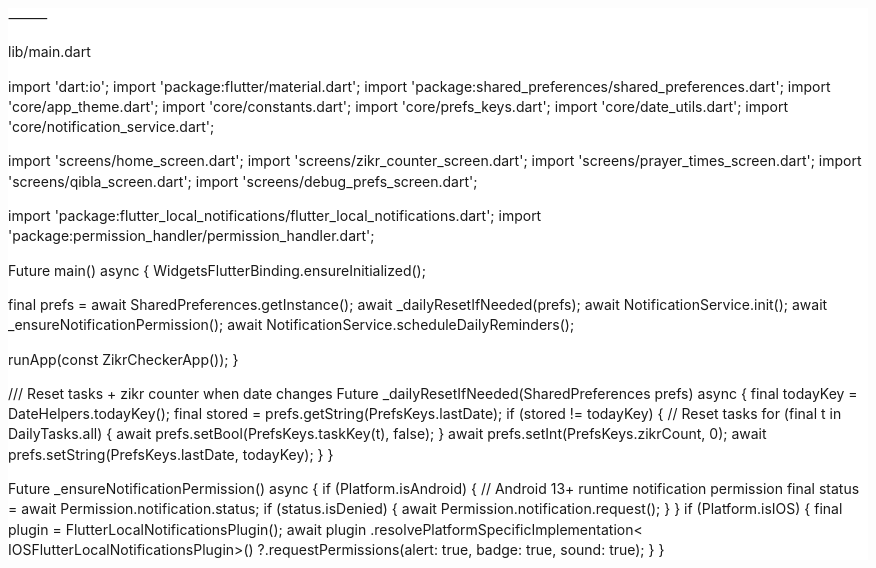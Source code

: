 

⸻

lib/main.dart

import 'dart:io';
import 'package:flutter/material.dart';
import 'package:shared_preferences/shared_preferences.dart';
import 'core/app_theme.dart';
import 'core/constants.dart';
import 'core/prefs_keys.dart';
import 'core/date_utils.dart';
import 'core/notification_service.dart';

import 'screens/home_screen.dart';
import 'screens/zikr_counter_screen.dart';
import 'screens/prayer_times_screen.dart';
import 'screens/qibla_screen.dart';
import 'screens/debug_prefs_screen.dart';

import 'package:flutter_local_notifications/flutter_local_notifications.dart';
import 'package:permission_handler/permission_handler.dart';

Future<void> main() async {
  WidgetsFlutterBinding.ensureInitialized();

  final prefs = await SharedPreferences.getInstance();
  await _dailyResetIfNeeded(prefs);
  await NotificationService.init();
  await _ensureNotificationPermission();
  await NotificationService.scheduleDailyReminders();

  runApp(const ZikrCheckerApp());
}

/// Reset tasks + zikr counter when date changes
Future<void> _dailyResetIfNeeded(SharedPreferences prefs) async {
  final todayKey = DateHelpers.todayKey();
  final stored = prefs.getString(PrefsKeys.lastDate);
  if (stored != todayKey) {
    // Reset tasks
    for (final t in DailyTasks.all) {
      await prefs.setBool(PrefsKeys.taskKey(t), false);
    }
    await prefs.setInt(PrefsKeys.zikrCount, 0);
    await prefs.setString(PrefsKeys.lastDate, todayKey);
  }
}

Future<void> _ensureNotificationPermission() async {
  if (Platform.isAndroid) {
    // Android 13+ runtime notification permission
    final status = await Permission.notification.status;
    if (status.isDenied) {
      await Permission.notification.request();
    }
  }
  if (Platform.isIOS) {
    final plugin = FlutterLocalNotificationsPlugin();
    await plugin
        .resolvePlatformSpecificImplementation<
            IOSFlutterLocalNotificationsPlugin>()
        ?.requestPermissions(alert: true, badge: true, sound: true);
  }
}

